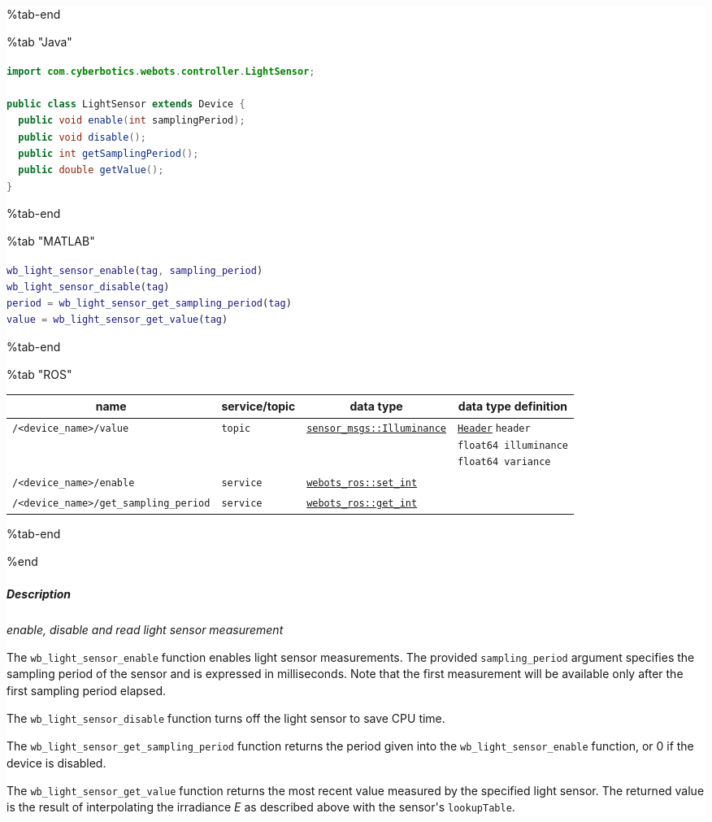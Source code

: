 %tab-end

%tab "Java"

```java
import com.cyberbotics.webots.controller.LightSensor;

public class LightSensor extends Device {
  public void enable(int samplingPeriod);
  public void disable();
  public int getSamplingPeriod();
  public double getValue();
}
```

%tab-end

%tab "MATLAB"

```matlab
wb_light_sensor_enable(tag, sampling_period)
wb_light_sensor_disable(tag)
period = wb_light_sensor_get_sampling_period(tag)
value = wb_light_sensor_get_value(tag)
```

%tab-end

%tab "ROS"

| name | service/topic | data type | data type definition |
| --- | --- | --- | --- |
| `/<device_name>/value` | `topic` | [`sensor_msgs::Illuminance`](http://docs.ros.org/api/sensor_msgs/html/msg/Illuminance.html) | [`Header`](http://docs.ros.org/api/std_msgs/html/msg/Header.html) `header`<br/>`float64 illuminance`<br/>`float64 variance` |
| `/<device_name>/enable` | `service` | [`webots_ros::set_int`](ros-api.md#common-services) | |
| `/<device_name>/get_sampling_period` | `service` | [`webots_ros::get_int`](ros-api.md#common-services) | |

%tab-end

%end

##### Description

*enable, disable and read light sensor measurement*

The `wb_light_sensor_enable` function enables light sensor measurements.
The provided `sampling_period` argument specifies the sampling period of the sensor and is expressed in milliseconds.
Note that the first measurement will be available only after the first sampling period elapsed.

The `wb_light_sensor_disable` function turns off the light sensor to save CPU time.

The `wb_light_sensor_get_sampling_period` function returns the period given into the `wb_light_sensor_enable` function, or 0 if the device is disabled.

The `wb_light_sensor_get_value` function returns the most recent value measured by the specified light sensor.
The returned value is the result of interpolating the irradiance *E* as described above with the sensor's `lookupTable`.
